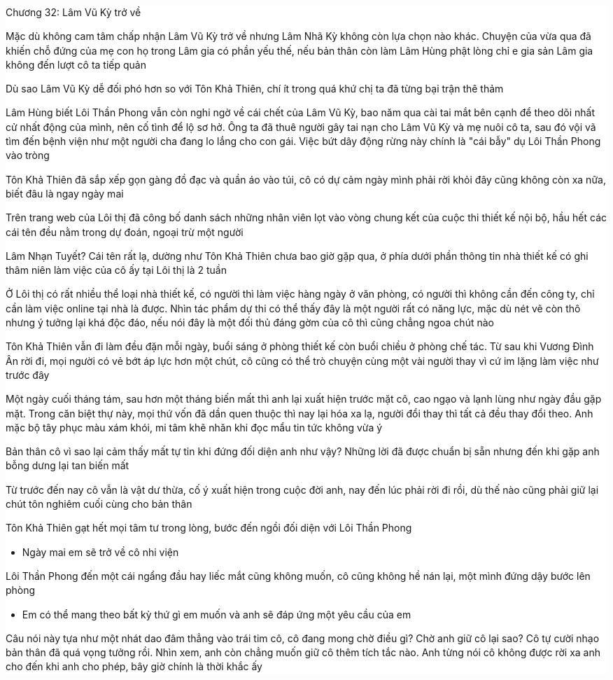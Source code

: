 




Chương 32: Lâm Vũ Kỳ trở về

Mặc dù không cam tâm chấp nhận Lâm Vũ Kỳ trở về nhưng Lâm Nhã Kỳ không còn lựa chọn nào khác. Chuyện của vừa qua đã khiến chỗ đứng của mẹ con họ trong Lâm gia có phần yếu thế, nếu bản thân còn làm Lâm Hùng phật lòng chỉ e gia sản Lâm gia không đến lượt cô ta tiếp quản

Dù sao Lâm Vũ Kỳ dễ đối phó hơn so với Tôn Khả Thiên, chí ít trong quá khứ chị ta đã từng bại trận thê thảm

Lâm Hùng biết Lôi Thần Phong vẫn còn nghi ngờ về cái chết của Lâm Vũ Kỳ, bao năm qua cài tai mắt bên cạnh để theo dõi nhất cử nhất động của mình, nên cố tình để lộ sơ hở. Ông ta đã thuê người gây tai nạn cho Lâm Vũ Kỳ và mẹ nuôi cô ta, sau đó vội vã tìm đến bệnh viện như một người cha đang lo lắng cho con gái. Việc bứt dây động rừng này chính là "cái bẫy" dụ Lôi Thần Phong vào tròng

Tôn Khả Thiên đã sắp xếp gọn gàng đồ đạc và quần áo vào túi, cô có dự cảm ngày mình phải rời khỏi đây cũng không còn xa nữa, biết đâu là ngay ngày mai

Trên trang web của Lôi thị đã công bố danh sách những nhân viên lọt vào vòng chung kết của cuộc thi thiết kế nội bộ, hầu hết các cái tên đều nằm trong dự đoán, ngoại trừ một người

Lâm Nhạn Tuyết? Cái tên rất lạ, dường như Tôn Khả Thiên chưa bao giờ gặp qua, ở phía dưới phần thông tin nhà thiết kế có ghi thâm niên làm việc của cô ấy tại Lôi thị là 2 tuần

Ở Lôi thị có rất nhiều thể loại nhà thiết kế, có người thì làm việc hàng ngày ở văn phòng, có người thì không cần đến công ty, chỉ cần làm việc online tại nhà là được. Nhìn tác phẩm dự thi có thể thấy đây là một người rất có năng lực, mặc dù nét vẽ còn thô nhưng ý tưởng lại khá độc đáo, nếu nói đây là một đối thủ đáng gờm của cô thì cũng chẳng ngoa chút nào

Tôn Khả Thiên vẫn đi làm đều đặn mỗi ngày, buổi sáng ở phòng thiết kế còn buổi chiều ở phòng chế tác. Từ sau khi Vương Đình Ân rời đi, mọi người có vẻ bớt áp lực hơn một chút, cô cũng có thể trò chuyện cùng một vài người thay vì cứ im lặng làm việc như trước đây

Một ngày cuối tháng tám, sau hơn một tháng biến mất thì anh lại xuất hiện trước mặt cô, cao ngạo và lạnh lùng như ngày đầu gặp mặt. Trong căn biệt thự này, mọi thứ vốn đã dần quen thuộc thì nay lại hóa xa lạ, người đổi thay thì tất cả đều thay đổi theo. Anh mặc bộ tây phục màu xám khói, mi tâm khẽ nhăn khi đọc mẩu tin tức không vừa ý

Bản thân cô vì sao lại cảm thấy mất tự tin khi đứng đối diện anh như vậy? Những lời đã được chuẩn bị sẵn nhưng đến khi gặp anh bỗng dưng lại tan biến mất

Từ trước đến nay cô vẫn là vật dư thừa, cố ý xuất hiện trong cuộc đời anh, nay đến lúc phải rời đi rồi, dù thế nào cũng phải giữ lại chút tôn nghiêm cuối cùng cho bản thân

Tôn Khả Thiên gạt hết mọi tâm tư trong lòng, bước đến ngồi đối diện với Lôi Thần Phong

- Ngày mai em sẽ trở về cô nhi viện

Lôi Thần Phong đến một cái ngẩng đầu hay liếc mắt cũng không muốn, cô cũng không hề nán lại, một mình đứng dậy bước lên phòng

- Em có thể mang theo bất kỳ thứ gì em muốn và anh sẽ đáp ứng một yêu cầu của em

Câu nói này tựa như một nhát dao đâm thẳng vào trái tim cô, cô đang mong chờ điều gì? Chờ anh giữ cô lại sao? Cô tự cười nhạo bản thân đã quá vọng tưởng rồi. Nhìn xem, anh còn chẳng muốn giữ cô thêm tích tắc nào. Anh từng nói cô không được rời xa anh cho đến khi anh cho phép, bây giờ chính là thời khắc ấy
